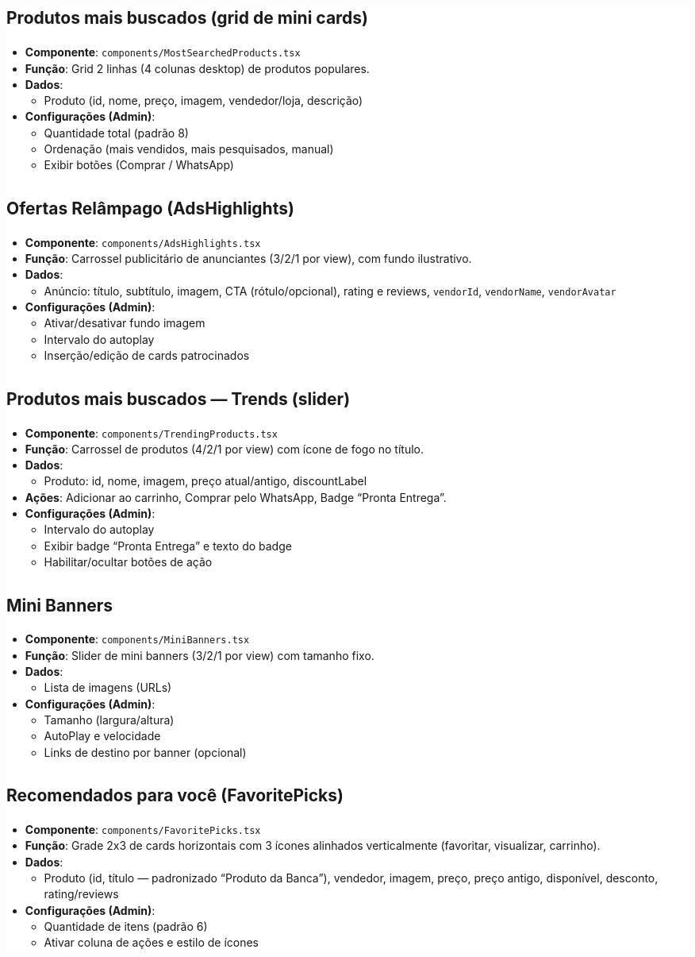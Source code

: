 ## Produtos mais buscados (grid de mini cards)
- **Componente**: `components/MostSearchedProducts.tsx`
- **Função**: Grid 2 linhas (4 colunas desktop) de produtos populares.
- **Dados**:
  - Produto (id, nome, preço, imagem, vendedor/loja, descrição)
- **Configurações (Admin)**:
  - Quantidade total (padrão 8)
  - Ordenação (mais vendidos, mais pesquisados, manual)
  - Exibir botões (Comprar / WhatsApp)

## Ofertas Relâmpago (AdsHighlights)
- **Componente**: `components/AdsHighlights.tsx`
- **Função**: Carrossel publicitário de anunciantes (3/2/1 por view), com fundo ilustrativo.
- **Dados**:
  - Anúncio: título, subtítulo, imagem, CTA (rótulo/opcional), rating e reviews, `vendorId`, `vendorName`, `vendorAvatar`
- **Configurações (Admin)**:
  - Ativar/desativar fundo imagem
  - Intervalo do autoplay
  - Inserção/edição de cards patrocinados

## Produtos mais buscados — Trends (slider)
- **Componente**: `components/TrendingProducts.tsx`
- **Função**: Carrossel de produtos (4/2/1 por view) com ícone de fogo no título.
- **Dados**:
  - Produto: id, nome, imagem, preço atual/antigo, discountLabel
- **Ações**: Adicionar ao carrinho, Comprar pelo WhatsApp, Badge “Pronta Entrega”.
- **Configurações (Admin)**:
  - Intervalo do autoplay
  - Exibir badge “Pronta Entrega” e texto do badge
  - Habilitar/ocultar botões de ação

## Mini Banners
- **Componente**: `components/MiniBanners.tsx`
- **Função**: Slider de mini banners (3/2/1 por view) com tamanho fixo.
- **Dados**:
  - Lista de imagens (URLs)
- **Configurações (Admin)**:
  - Tamanho (largura/altura)
  - AutoPlay e velocidade
  - Links de destino por banner (opcional)

## Recomendados para você (FavoritePicks)
- **Componente**: `components/FavoritePicks.tsx`
- **Função**: Grade 2x3 de cards horizontais com 3 ícones alinhados verticalmente (favoritar, visualizar, carrinho).
- **Dados**:
  - Produto (id, título — padronizado “Produto da Banca”), vendedor, imagem, preço, preço antigo, disponível, desconto, rating/reviews
- **Configurações (Admin)**:
  - Quantidade de itens (padrão 6)
  - Ativar coluna de ações e estilo de ícones
